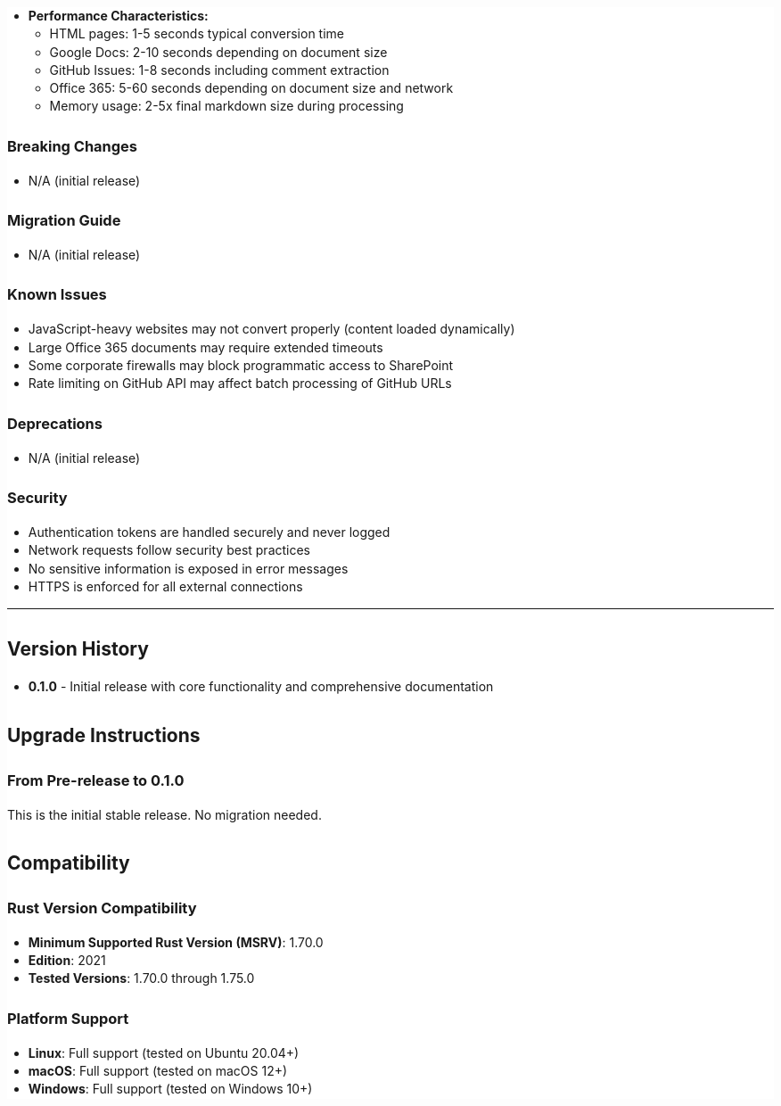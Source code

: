 - **Performance Characteristics:**
  - HTML pages: 1-5 seconds typical conversion time
  - Google Docs: 2-10 seconds depending on document size
  - GitHub Issues: 1-8 seconds including comment extraction
  - Office 365: 5-60 seconds depending on document size and network
  - Memory usage: 2-5x final markdown size during processing

### Breaking Changes
- N/A (initial release)

### Migration Guide
- N/A (initial release)

### Known Issues
- JavaScript-heavy websites may not convert properly (content loaded dynamically)
- Large Office 365 documents may require extended timeouts
- Some corporate firewalls may block programmatic access to SharePoint
- Rate limiting on GitHub API may affect batch processing of GitHub URLs

### Deprecations
- N/A (initial release)

### Security
- Authentication tokens are handled securely and never logged
- Network requests follow security best practices
- No sensitive information is exposed in error messages
- HTTPS is enforced for all external connections

---

## Version History

- **0.1.0** - Initial release with core functionality and comprehensive documentation

## Upgrade Instructions

### From Pre-release to 0.1.0
This is the initial stable release. No migration needed.

## Compatibility

### Rust Version Compatibility
- **Minimum Supported Rust Version (MSRV)**: 1.70.0
- **Edition**: 2021
- **Tested Versions**: 1.70.0 through 1.75.0

### Platform Support
- **Linux**: Full support (tested on Ubuntu 20.04+)
- **macOS**: Full support (tested on macOS 12+)  
- **Windows**: Full support (tested on Windows 10+)
